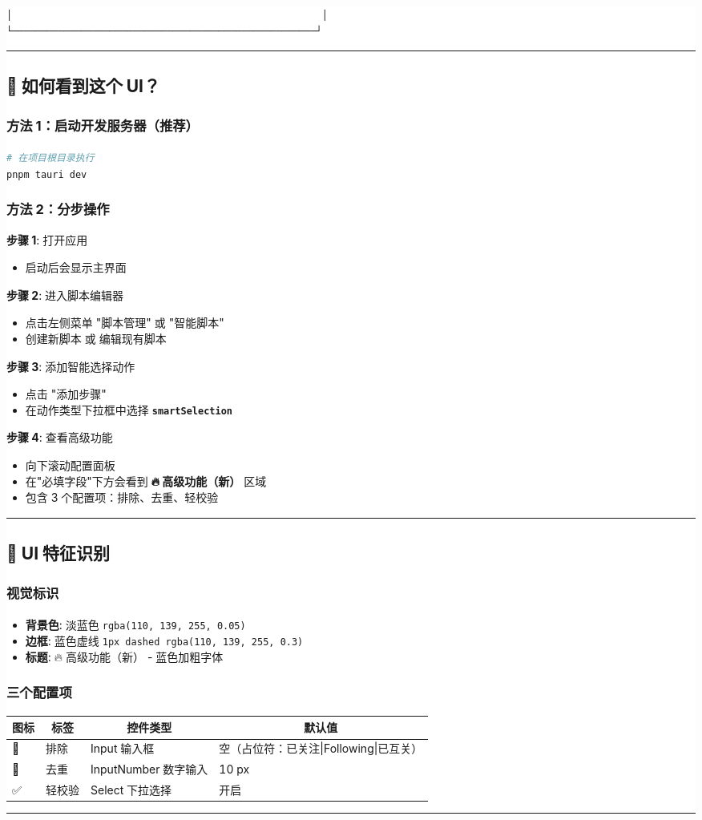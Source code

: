 ```
│                                                      │
└─────────────────────────────────────────────────────┘
```

---

## 🎯 如何看到这个 UI？

### 方法 1：启动开发服务器（推荐）

```bash
# 在项目根目录执行
pnpm tauri dev
```

### 方法 2：分步操作

**步骤 1**: 打开应用
- 启动后会显示主界面

**步骤 2**: 进入脚本编辑器
- 点击左侧菜单 "脚本管理" 或 "智能脚本"
- 创建新脚本 或 编辑现有脚本

**步骤 3**: 添加智能选择动作
- 点击 "添加步骤"
- 在动作类型下拉框中选择 **`smartSelection`**

**步骤 4**: 查看高级功能
- 向下滚动配置面板
- 在"必填字段"下方会看到 **🔥 高级功能（新）** 区域
- 包含 3 个配置项：排除、去重、轻校验

---

## 📸 UI 特征识别

### 视觉标识
- **背景色**: 淡蓝色 `rgba(110, 139, 255, 0.05)`
- **边框**: 蓝色虚线 `1px dashed rgba(110, 139, 255, 0.3)`
- **标题**: 🔥 高级功能（新） - 蓝色加粗字体

### 三个配置项
| 图标 | 标签 | 控件类型 | 默认值 |
|-----|------|---------|--------|
| 🚫 | 排除 | Input 输入框 | 空（占位符：已关注\|Following\|已互关） |
| 🔄 | 去重 | InputNumber 数字输入 | 10 px |
| ✅ | 轻校验 | Select 下拉选择 | 开启 |

---
